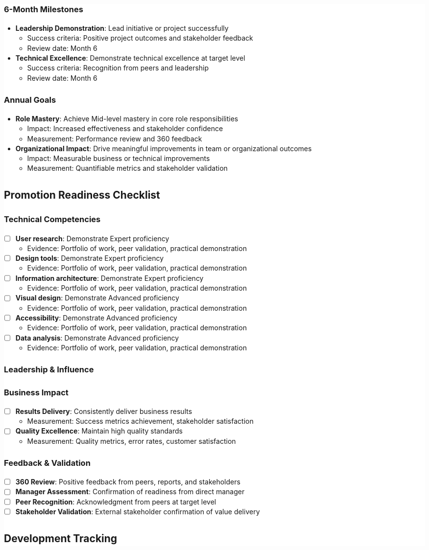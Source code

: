 ### 6-Month Milestones  
- **Leadership Demonstration**: Lead initiative or project successfully
  - Success criteria: Positive project outcomes and stakeholder feedback
  - Review date: Month 6
- **Technical Excellence**: Demonstrate technical excellence at target level
  - Success criteria: Recognition from peers and leadership
  - Review date: Month 6

### Annual Goals
- **Role Mastery**: Achieve Mid-level mastery in core role responsibilities
  - Impact: Increased effectiveness and stakeholder confidence
  - Measurement: Performance review and 360 feedback
- **Organizational Impact**: Drive meaningful improvements in team or organizational outcomes
  - Impact: Measurable business or technical improvements
  - Measurement: Quantifiable metrics and stakeholder validation

## Promotion Readiness Checklist

### Technical Competencies
- [ ] **User research**: Demonstrate Expert proficiency
  - Evidence: Portfolio of work, peer validation, practical demonstration
- [ ] **Design tools**: Demonstrate Expert proficiency
  - Evidence: Portfolio of work, peer validation, practical demonstration
- [ ] **Information architecture**: Demonstrate Expert proficiency
  - Evidence: Portfolio of work, peer validation, practical demonstration
- [ ] **Visual design**: Demonstrate Advanced proficiency
  - Evidence: Portfolio of work, peer validation, practical demonstration
- [ ] **Accessibility**: Demonstrate Advanced proficiency
  - Evidence: Portfolio of work, peer validation, practical demonstration
- [ ] **Data analysis**: Demonstrate Advanced proficiency
  - Evidence: Portfolio of work, peer validation, practical demonstration

### Leadership & Influence

### Business Impact
- [ ] **Results Delivery**: Consistently deliver business results
  - Measurement: Success metrics achievement, stakeholder satisfaction
- [ ] **Quality Excellence**: Maintain high quality standards
  - Measurement: Quality metrics, error rates, customer satisfaction

### Feedback & Validation
- [ ] **360 Review**: Positive feedback from peers, reports, and stakeholders
- [ ] **Manager Assessment**: Confirmation of readiness from direct manager
- [ ] **Peer Recognition**: Acknowledgment from peers at target level
- [ ] **Stakeholder Validation**: External stakeholder confirmation of value delivery

## Development Tracking
